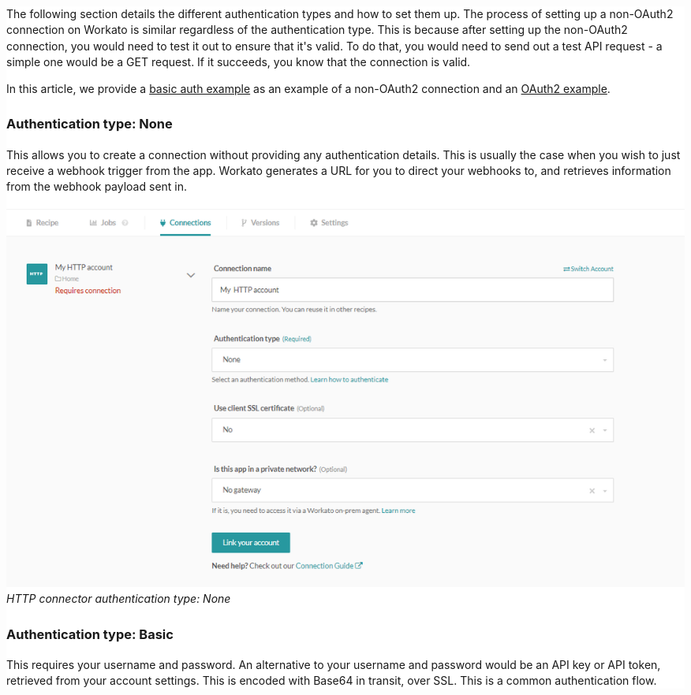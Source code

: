 The following section details the different authentication types and how to set them up. The process of setting up a non-OAuth2 connection on Workato is similar regardless of the authentication type. This is because after setting up the non-OAuth2 connection, you would need to test it out to ensure that it's valid. To do that, you would need to send out a test API request - a simple one would be a GET request. If it succeeds, you know that the connection is valid.

In this article, we provide a [basic auth example](#authentication-type-basic) as an example of a non-OAuth2 connection and an [OAuth2 example](#authentication-type-oauth2).

### Authentication type: None
This allows you to create a connection without providing any authentication details. This is usually the case when you wish to just receive a webhook trigger from the app. Workato generates a URL for you to direct your webhooks to, and retrieves information from the webhook payload sent in.

![HTTP connector authentication type: None](/assets/images/developing-connectors/http/http-connector-auth-none.png)
*HTTP connector authentication type: None*

### Authentication type: Basic
This requires your username and password. An alternative to your username and password would be an API key or API token, retrieved from your account settings. This is encoded with Base64 in transit, over SSL. This is a common authentication flow.
